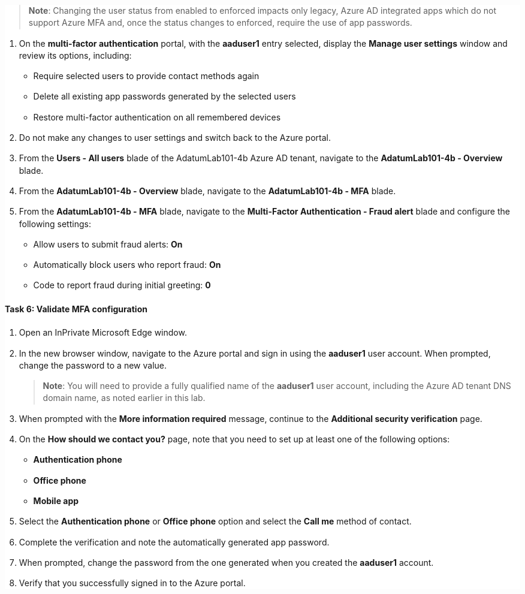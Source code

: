   > **Note**: Changing the user status from enabled to enforced impacts only legacy, Azure AD integrated apps which do not support Azure MFA and, once the status changes to enforced, require the use of app passwords.

1. On the **multi-factor authentication** portal, with the **aaduser1** entry selected, display the **Manage user settings** window and review its options, including:

    - Require selected users to provide contact methods again

    - Delete all existing app passwords generated by the selected users

    - Restore multi-factor authentication on all remembered devices

1. Do not make any changes to user settings and switch back to the Azure portal. 

1. From the **Users - All users** blade of the AdatumLab101-4b Azure AD tenant, navigate to the **AdatumLab101-4b - Overview** blade.

1. From the **AdatumLab101-4b - Overview** blade, navigate to the **AdatumLab101-4b - MFA** blade.

1. From the **AdatumLab101-4b - MFA** blade, navigate to the **Multi-Factor Authentication - Fraud alert** blade and configure the following settings:

    - Allow users to submit fraud alerts: **On**

    - Automatically block users who report fraud: **On**

    - Code to report fraud during initial greeting: **0**


#### Task 6: Validate MFA configuration

1. Open an InPrivate Microsoft Edge window.

1. In the new browser window, navigate to the Azure portal and sign in using the **aaduser1** user account. When prompted, change the password to a new value.

   > **Note**: You will need to provide a fully qualified name of the **aaduser1** user account, including the Azure AD tenant DNS domain name, as noted earlier in this lab.

1. When prompted with the **More information required** message, continue to the **Additional security verification** page.

1. On the **How should we contact you?** page, note that you need to set up at least one of the following options:

    - **Authentication phone**

    - **Office phone**

    - **Mobile app**

1. Select the **Authentication phone** or **Office phone** option and select the **Call me** method of contact.

1. Complete the verification and note the automatically generated app password. 

1. When prompted, change the password from the one generated when you created the **aaduser1** account.

1. Verify that you successfully signed in to the Azure portal.
